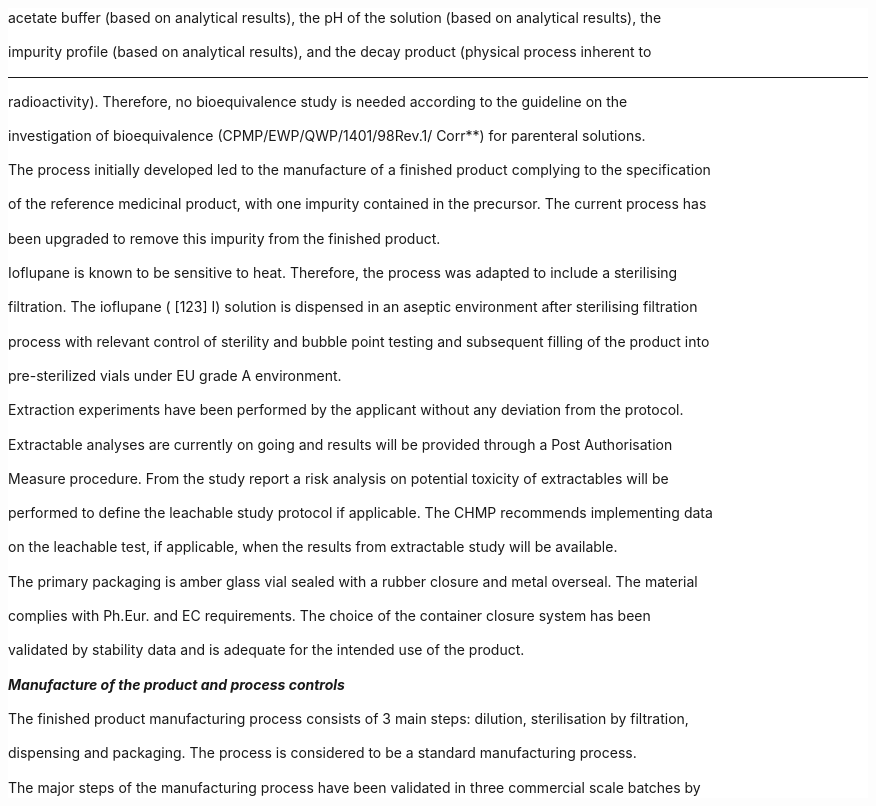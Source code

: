 acetate buffer (based on analytical results), the pH of the solution (based on analytical results), the

impurity profile (based on analytical results), and the decay product (physical process inherent to


-----

radioactivity). Therefore, no bioequivalence study is needed according to the guideline on the

investigation of bioequivalence (CPMP/EWP/QWP/1401/98Rev.1/ Corr**) for parenteral solutions.

The process initially developed led to the manufacture of a finished product complying to the specification

of the reference medicinal product, with one impurity contained in the precursor. The current process has

been upgraded to remove this impurity from the finished product.

Ioflupane is known to be sensitive to heat. Therefore, the process was adapted to include a sterilising

filtration. The ioflupane ( [123] I) solution is dispensed in an aseptic environment after sterilising filtration

process with relevant control of sterility and bubble point testing and subsequent filling of the product into

pre-sterilized vials under EU grade A environment.

Extraction experiments have been performed by the applicant without any deviation from the protocol.

Extractable analyses are currently on going and results will be provided through a Post Authorisation

Measure procedure. From the study report a risk analysis on potential toxicity of extractables will be

performed to define the leachable study protocol if applicable. The CHMP recommends implementing data

on the leachable test, if applicable, when the results from extractable study will be available.

The primary packaging is amber glass vial sealed with a rubber closure and metal overseal. The material

complies with Ph.Eur. and EC requirements. The choice of the container closure system has been

validated by stability data and is adequate for the intended use of the product.

***Manufacture of the product and process controls***

The finished product manufacturing process consists of 3 main steps: dilution, sterilisation by filtration,

dispensing and packaging. The process is considered to be a standard manufacturing process.

The major steps of the manufacturing process have been validated in three commercial scale batches by
